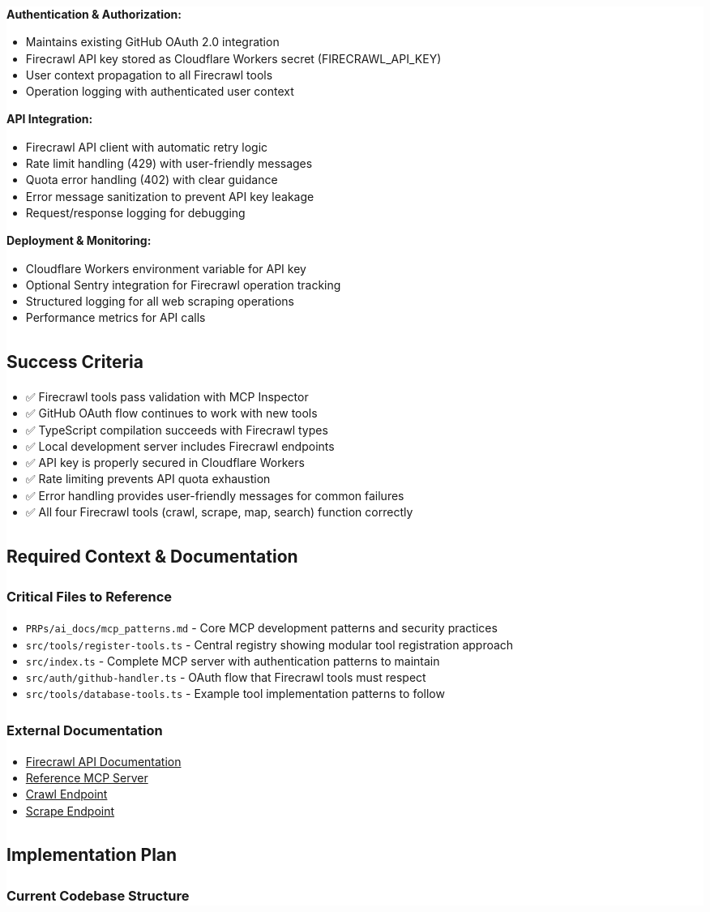 **Authentication & Authorization:**

- Maintains existing GitHub OAuth 2.0 integration
- Firecrawl API key stored as Cloudflare Workers secret (FIRECRAWL_API_KEY)
- User context propagation to all Firecrawl tools
- Operation logging with authenticated user context

**API Integration:**

- Firecrawl API client with automatic retry logic
- Rate limit handling (429) with user-friendly messages
- Quota error handling (402) with clear guidance
- Error message sanitization to prevent API key leakage
- Request/response logging for debugging

**Deployment & Monitoring:**

- Cloudflare Workers environment variable for API key
- Optional Sentry integration for Firecrawl operation tracking
- Structured logging for all web scraping operations
- Performance metrics for API calls

## Success Criteria

- ✅ Firecrawl tools pass validation with MCP Inspector
- ✅ GitHub OAuth flow continues to work with new tools
- ✅ TypeScript compilation succeeds with Firecrawl types
- ✅ Local development server includes Firecrawl endpoints
- ✅ API key is properly secured in Cloudflare Workers
- ✅ Rate limiting prevents API quota exhaustion
- ✅ Error handling provides user-friendly messages for common failures
- ✅ All four Firecrawl tools (crawl, scrape, map, search) function correctly

## Required Context & Documentation

### Critical Files to Reference

- `PRPs/ai_docs/mcp_patterns.md` - Core MCP development patterns and security practices
- `src/tools/register-tools.ts` - Central registry showing modular tool registration approach
- `src/index.ts` - Complete MCP server with authentication patterns to maintain
- `src/auth/github-handler.ts` - OAuth flow that Firecrawl tools must respect
- `src/tools/database-tools.ts` - Example tool implementation patterns to follow

### External Documentation

- [Firecrawl API Documentation](https://docs.firecrawl.dev/introduction)
- [Reference MCP Server](https://github.com/mendableai/firecrawl-mcp-server)
- [Crawl Endpoint](https://docs.firecrawl.dev/api-reference/endpoint/crawl)
- [Scrape Endpoint](https://docs.firecrawl.dev/api-reference/endpoint/scrape)

## Implementation Plan

### Current Codebase Structure
